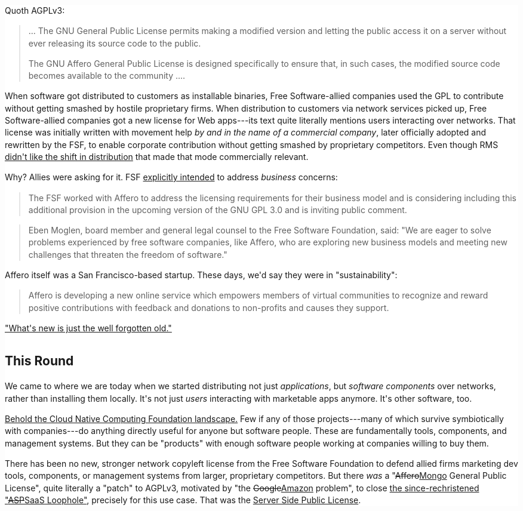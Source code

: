 Quoth AGPLv3:

> ... The GNU General Public License permits making a modified version and letting the public access it on a server without ever releasing its source code to the public.
>
> The GNU Affero General Public License is designed specifically to ensure that, in such cases, the modified source code becomes available to the community ....

When software got distributed to customers as installable binaries, Free Software-allied companies used the GPL to contribute without getting smashed by hostile proprietary firms.  When distribution to customers via network services picked up, Free Software-allied companies got a new license for Web apps---its text quite literally mentions users interacting over networks.  That license was initially written with movement help _by and in the name of a commercial company_, later officially adopted and rewritten by the FSF, to enable corporate contribution without getting smashed by proprietary competitors.  Even though RMS [didn't like the shift in distribution](https://www.gnu.org/philosophy/who-does-that-server-really-serve.en.html) that made that mode commercially relevant.

Why?  Allies were asking for it.  FSF [explicitly intended](https://www.gnu.org/press/2002-03-19-Affero.html) to address _business_ concerns:

> The FSF worked with Affero to address the licensing requirements for their business model and is considering including this additional provision in the upcoming version of the GNU GPL 3.0 and is inviting public comment.

> Eben Moglen, board member and general legal counsel to the Free Software Foundation, said: "We are eager to solve problems experienced by free software companies, like Affero, who are exploring new business models and meeting new challenges that threaten the freedom of software."



Affero itself was a San Francisco-based startup.  These days, we'd say they were in "sustainability":

> Affero is developing a new online service which empowers members of virtual communities to recognize and reward positive contributions with feedback and donations to non-profits and causes they support.

["What's new is just the well forgotten old."](https://ru.wiktionary.org/wiki/%D0%BD%D0%BE%D0%B2%D0%BE%D0%B5_%E2%80%94_%D1%8D%D1%82%D0%BE_%D1%85%D0%BE%D1%80%D0%BE%D1%88%D0%BE_%D0%B7%D0%B0%D0%B1%D1%8B%D1%82%D0%BE%D0%B5_%D1%81%D1%82%D0%B0%D1%80%D0%BE%D0%B5)

## This Round

We came to where we are today when we started distributing not just _applications_, but _software components_ over networks, rather than installing them locally.  It's not just _users_ interacting with marketable apps anymore.  It's other software, too.

[Behold the Cloud Native Computing Foundation landscape.](https://landscape.cncf.io/)  Few if any of those projects---many of which survive symbiotically with companies---do anything directly useful for anyone but software people.  These are fundamentally tools, components, and management systems.  But they can be "products" with enough software people working at companies willing to buy them.

There has been no new, stronger network copyleft license from the Free Software Foundation to defend allied firms marketing dev tools, components, or management systems from larger, proprietary competitors.  But there _was_ a "<del>Affero</del><ins>Mongo</ins> General Public License", quite literally a "patch" to AGPLv3, motivated by "the <del>Google</del><ins>Amazon</ins> problem", to close [the since-rechristened "<del>ASP</del><ins>SaaS</ins> Loophole"](http://lists.opensource.org/pipermail/license-review_lists.opensource.org/2018-October/003603.html), precisely for this use case.  That was the [Server Side Public License](https://writing.kemitchell.com/tags/sspl).

